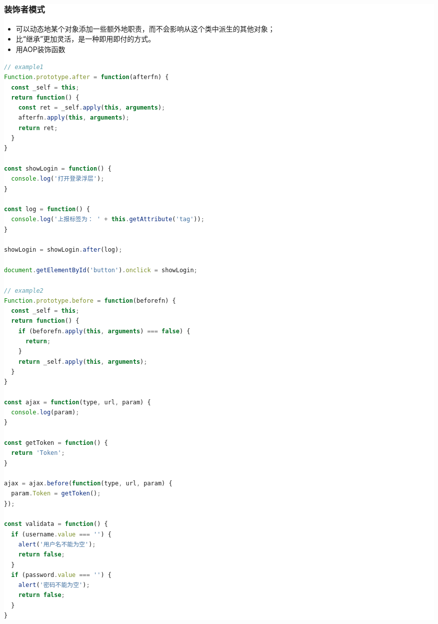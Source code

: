   

### 装饰者模式

- 可以动态地某个对象添加一些额外地职责，而不会影响从这个类中派生的其他对象；
- 比“继承”更加灵活，是一种即用即付的方式。
- 用AOP装饰函数

```javascript
// example1
Function.prototype.after = function(afterfn) {
  const _self = this;
  return function() {
    const ret = _self.apply(this, arguments);
    afterfn.apply(this, arguments);
    return ret;
  }
}

const showLogin = function() {
  console.log('打开登录浮层');
}

const log = function() {
  console.log('上报标签为： ' + this.getAttribute('tag'));
}

showLogin = showLogin.after(log);

document.getElementById('button').onclick = showLogin;

// example2
Function.prototype.before = function(beforefn) {
  const _self = this;
  return function() {
    if (beforefn.apply(this, arguments) === false) {
      return;
    }
    return _self.apply(this, arguments);
  }
}

const ajax = function(type, url, param) {
  console.log(param);
}

const getToken = function() {
  return 'Token';
}

ajax = ajax.before(function(type, url, param) {
  param.Token = getToken();
});

const validata = function() {
  if (username.value === '') {
    alert('用户名不能为空');
    return false;
  }
  if (password.value === '') {
    alert('密码不能为空');
    return false;
  }
}

```